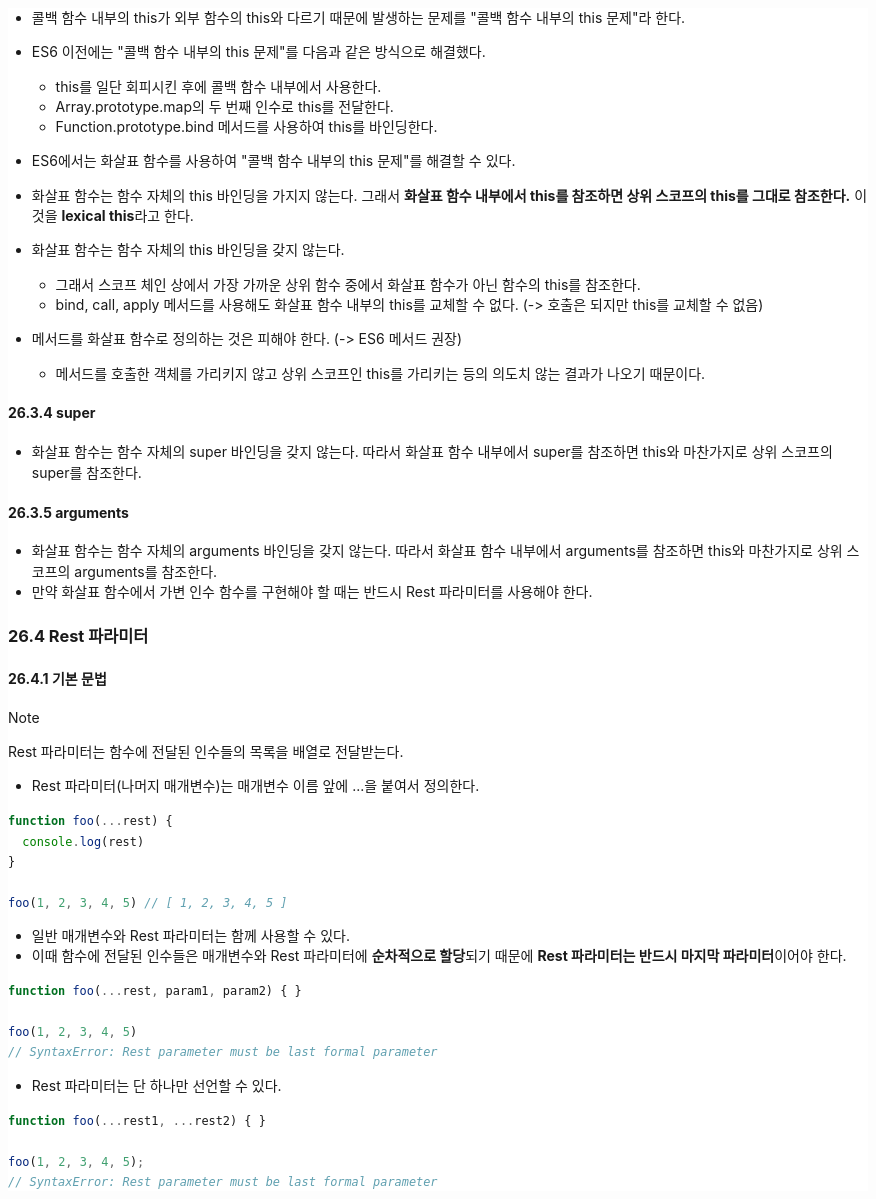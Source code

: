 - 콜백 함수 내부의 this가 외부 함수의 this와 다르기 때문에 발생하는 문제를 "콜백 함수 내부의 this 문제"라 한다.
- ES6 이전에는 "콜백 함수 내부의 this 문제"를 다음과 같은 방식으로 해결했다.
  - this를 일단 회피시킨 후에 콜백 함수 내부에서 사용한다.
  - Array.prototype.map의 두 번째 인수로 this를 전달한다.
  - Function.prototype.bind 메서드를 사용하여 this를 바인딩한다.
- ES6에서는 화살표 함수를 사용하여 "콜백 함수 내부의 this 문제"를 해결할 수 있다.

- 화살표 함수는 함수 자체의 this 바인딩을 가지지 않는다. 그래서 **화살표 함수 내부에서 this를 참조하면 상위 스코프의 this를 그대로 참조한다.** 이것을 **lexical this**라고 한다.
- 화살표 함수는 함수 자체의 this 바인딩을 갖지 않는다.
  - 그래서 스코프 체인 상에서 가장 가까운 상위 함수 중에서 화살표 함수가 아닌 함수의 this를 참조한다.
  - bind, call, apply 메서드를 사용해도 화살표 함수 내부의 this를 교체할 수 없다. (-> 호출은 되지만 this를 교체할 수 없음)
- 메서드를 화살표 함수로 정의하는 것은 피해야 한다. (-> ES6 메서드 권장)
  - 메서드를 호출한 객체를 가리키지 않고 상위 스코프인 this를 가리키는 등의 의도치 않는 결과가 나오기 때문이다.

#### 26.3.4 super

- 화살표 함수는 함수 자체의 super 바인딩을 갖지 않는다. 따라서 화살표 함수 내부에서 super를 참조하면 this와 마찬가지로 상위 스코프의 super를 참조한다.

#### 26.3.5 arguments

- 화살표 함수는 함수 자체의 arguments 바인딩을 갖지 않는다. 따라서 화살표 함수 내부에서 arguments를 참조하면 this와 마찬가지로 상위 스코프의 arguments를 참조한다.
- 만약 화살표 함수에서 가변 인수 함수를 구현해야 할 때는 반드시 Rest 파라미터를 사용해야 한다.

### 26.4 Rest 파라미터

#### 26.4.1 기본 문법

> [!NOTE]
> Rest 파라미터는 함수에 전달된 인수들의 목록을 배열로 전달받는다.

- Rest 파라미터(나머지 매개변수)는 매개변수 이름 앞에 ...을 붙여서 정의한다.

```js
function foo(...rest) {
  console.log(rest)
}

foo(1, 2, 3, 4, 5) // [ 1, 2, 3, 4, 5 ]
```

- 일반 매개변수와 Rest 파라미터는 함께 사용할 수 있다.
- 이때 함수에 전달된 인수들은 매개변수와 Rest 파라미터에 **순차적으로 할당**되기 때문에 **Rest 파라미터는 반드시 마지막 파라미터**이어야 한다.

```js
function foo(...rest, param1, param2) { }

foo(1, 2, 3, 4, 5)
// SyntaxError: Rest parameter must be last formal parameter
```

- Rest 파라미터는 단 하나만 선언할 수 있다.

```js
function foo(...rest1, ...rest2) { }

foo(1, 2, 3, 4, 5);
// SyntaxError: Rest parameter must be last formal parameter
```
